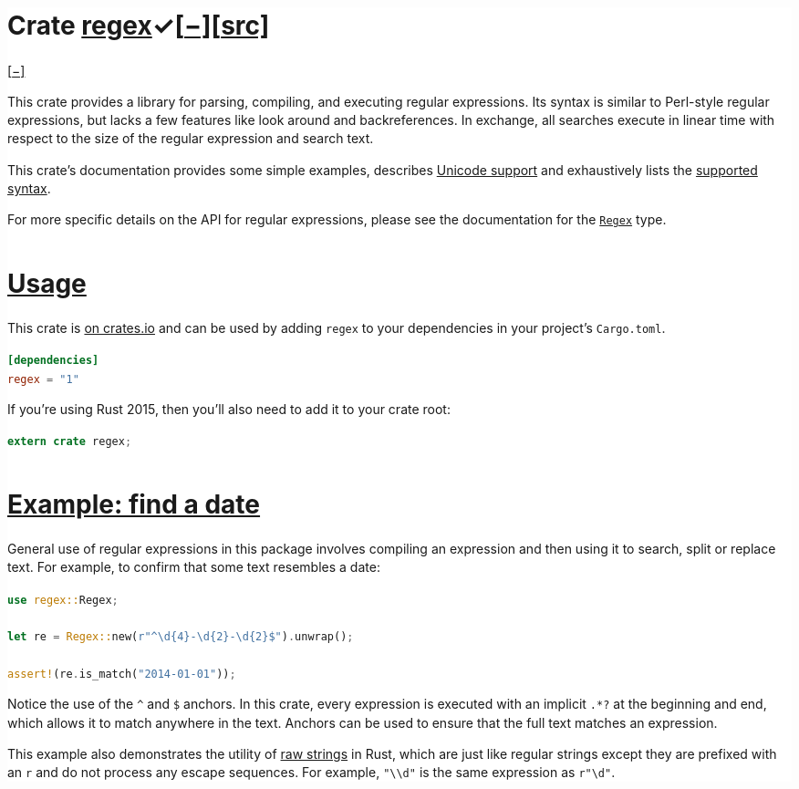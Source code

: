 # Crate [regex](https://docs.rs/regex/1.4.6/regex/)✓[[−\]](javascript:void(0))[[src\]](https://docs.rs/regex/1.4.6/src/regex/lib.rs.html#1-785)

[[−\]](javascript:void(0))

This crate provides a library for parsing, compiling, and executing regular expressions. Its syntax is similar to Perl-style regular expressions, but lacks a few features like look around and backreferences. In exchange, all searches execute in linear time with respect to the size of the regular expression and search text.

This crate’s documentation provides some simple examples, describes [Unicode support](https://docs.rs/regex/1.4.6/regex/#unicode) and exhaustively lists the [supported syntax](https://docs.rs/regex/1.4.6/regex/#syntax).

For more specific details on the API for regular expressions, please see the documentation for the [`Regex`](https://docs.rs/regex/1.4.6/regex/struct.Regex.html) type.

# [Usage](https://docs.rs/regex/1.4.6/regex/#usage)

This crate is [on crates.io](https://crates.io/crates/regex) and can be used by adding `regex` to your dependencies in your project’s `Cargo.toml`.

```toml
[dependencies]
regex = "1"
```

If you’re using Rust 2015, then you’ll also need to add it to your crate root:

```rust
extern crate regex;
```

# [Example: find a date](https://docs.rs/regex/1.4.6/regex/#example-find-a-date)

General use of regular expressions in this package involves compiling an expression and then using it to search, split or replace text. For example, to confirm that some text resembles a date:

```rust
use regex::Regex;

let re = Regex::new(r"^\d{4}-\d{2}-\d{2}$").unwrap();

assert!(re.is_match("2014-01-01"));
```

Notice the use of the `^` and `$` anchors. In this crate, every expression is executed with an implicit `.*?` at the beginning and end, which allows it to match anywhere in the text. Anchors can be used to ensure that the full text matches an expression.

This example also demonstrates the utility of [raw strings](https://doc.rust-lang.org/stable/reference/tokens.html#raw-string-literals) in Rust, which are just like regular strings except they are prefixed with an `r` and do not process any escape sequences. For example, `"\\d"` is the same expression as `r"\d"`.
